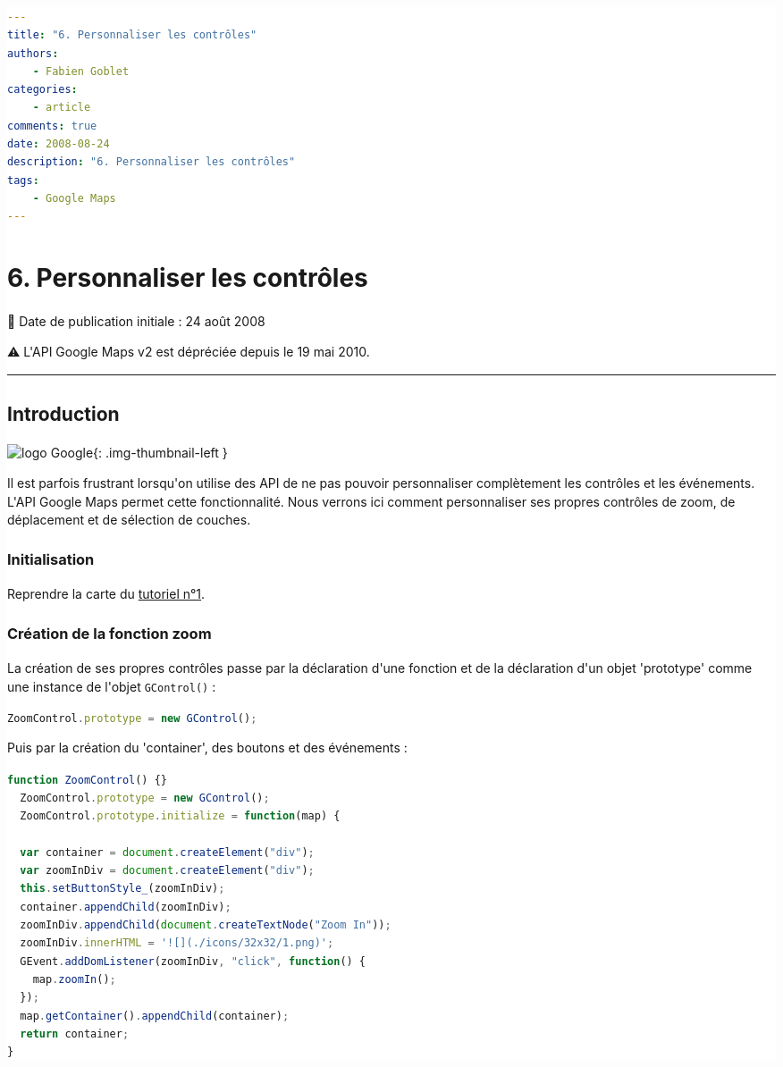 ```yaml
---
title: "6. Personnaliser les contrôles"
authors:
    - Fabien Goblet
categories:
    - article
comments: true
date: 2008-08-24
description: "6. Personnaliser les contrôles"
tags:
    - Google Maps
---
```


# 6. Personnaliser les contrôles

:calendar: Date de publication initiale : 24 août 2008

:warning: L'API Google Maps v2 est dépréciée depuis le 19 mai 2010.

----

## Introduction

![logo Google](https://cdn.geotribu.fr/img/logos-icones/entreprises_association/google/google.webp "logo Google"){: .img-thumbnail-left }

Il est parfois frustrant lorsqu'on utilise des API de ne pas pouvoir personnaliser complètement les contrôles et les événements. L'API Google Maps permet cette fonctionnalité. Nous verrons ici comment personnaliser ses propres contrôles de zoom, de déplacement et de sélection de couches.  

### Initialisation

Reprendre la carte du [tutoriel n°1](2008-08-22_1-introduction-a-l-api-google-maps.md).  

### Création de la fonction zoom

La création de ses propres contrôles passe par la déclaration d'une fonction et de la déclaration d'un objet 'prototype' comme une instance de l'objet `GControl()` :  

```javascript
ZoomControl.prototype = new GControl();  
```

Puis par la création du 'container', des boutons et des événements :  

```javascript
function ZoomControl() {}  
  ZoomControl.prototype = new GControl();  
  ZoomControl.prototype.initialize = function(map) {  

  var container = document.createElement("div");
  var zoomInDiv = document.createElement("div");  
  this.setButtonStyle_(zoomInDiv);  
  container.appendChild(zoomInDiv);  
  zoomInDiv.appendChild(document.createTextNode("Zoom In"));  
  zoomInDiv.innerHTML = '![](./icons/32x32/1.png)';  
  GEvent.addDomListener(zoomInDiv, "click", function() {  
    map.zoomIn();  
  });
  map.getContainer().appendChild(container);  
  return container;  
}
```
